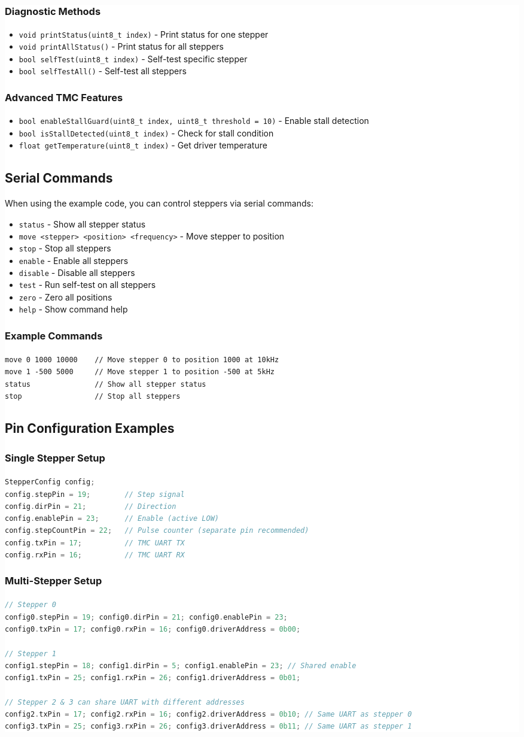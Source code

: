 ### Diagnostic Methods
- `void printStatus(uint8_t index)` - Print status for one stepper
- `void printAllStatus()` - Print status for all steppers
- `bool selfTest(uint8_t index)` - Self-test specific stepper
- `bool selfTestAll()` - Self-test all steppers

### Advanced TMC Features
- `bool enableStallGuard(uint8_t index, uint8_t threshold = 10)` - Enable stall detection
- `bool isStallDetected(uint8_t index)` - Check for stall condition
- `float getTemperature(uint8_t index)` - Get driver temperature

## Serial Commands

When using the example code, you can control steppers via serial commands:

- `status` - Show all stepper status
- `move <stepper> <position> <frequency>` - Move stepper to position
- `stop` - Stop all steppers
- `enable` - Enable all steppers
- `disable` - Disable all steppers
- `test` - Run self-test on all steppers
- `zero` - Zero all positions
- `help` - Show command help

### Example Commands
```
move 0 1000 10000    // Move stepper 0 to position 1000 at 10kHz
move 1 -500 5000     // Move stepper 1 to position -500 at 5kHz
status               // Show all stepper status
stop                 // Stop all steppers
```

## Pin Configuration Examples

### Single Stepper Setup
```cpp
StepperConfig config;
config.stepPin = 19;        // Step signal
config.dirPin = 21;         // Direction
config.enablePin = 23;      // Enable (active LOW)
config.stepCountPin = 22;   // Pulse counter (separate pin recommended)
config.txPin = 17;          // TMC UART TX
config.rxPin = 16;          // TMC UART RX
```

### Multi-Stepper Setup
```cpp
// Stepper 0
config0.stepPin = 19; config0.dirPin = 21; config0.enablePin = 23;
config0.txPin = 17; config0.rxPin = 16; config0.driverAddress = 0b00;

// Stepper 1
config1.stepPin = 18; config1.dirPin = 5; config1.enablePin = 23; // Shared enable
config1.txPin = 25; config1.rxPin = 26; config1.driverAddress = 0b01;

// Stepper 2 & 3 can share UART with different addresses
config2.txPin = 17; config2.rxPin = 16; config2.driverAddress = 0b10; // Same UART as stepper 0
config3.txPin = 25; config3.rxPin = 26; config3.driverAddress = 0b11; // Same UART as stepper 1
```
